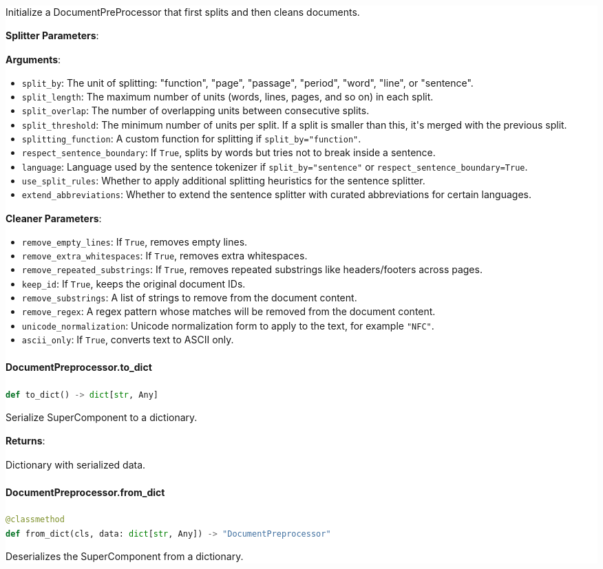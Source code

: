 Initialize a DocumentPreProcessor that first splits and then cleans documents.

**Splitter Parameters**:

**Arguments**:

- `split_by`: The unit of splitting: "function", "page", "passage", "period", "word", "line", or "sentence".
- `split_length`: The maximum number of units (words, lines, pages, and so on) in each split.
- `split_overlap`: The number of overlapping units between consecutive splits.
- `split_threshold`: The minimum number of units per split. If a split is smaller than this, it's merged
with the previous split.
- `splitting_function`: A custom function for splitting if `split_by="function"`.
- `respect_sentence_boundary`: If `True`, splits by words but tries not to break inside a sentence.
- `language`: Language used by the sentence tokenizer if `split_by="sentence"` or
`respect_sentence_boundary=True`.
- `use_split_rules`: Whether to apply additional splitting heuristics for the sentence splitter.
- `extend_abbreviations`: Whether to extend the sentence splitter with curated abbreviations for certain
languages.

**Cleaner Parameters**:
- `remove_empty_lines`: If `True`, removes empty lines.
- `remove_extra_whitespaces`: If `True`, removes extra whitespaces.
- `remove_repeated_substrings`: If `True`, removes repeated substrings like headers/footers across pages.
- `keep_id`: If `True`, keeps the original document IDs.
- `remove_substrings`: A list of strings to remove from the document content.
- `remove_regex`: A regex pattern whose matches will be removed from the document content.
- `unicode_normalization`: Unicode normalization form to apply to the text, for example `"NFC"`.
- `ascii_only`: If `True`, converts text to ASCII only.

<a id="document_preprocessor.DocumentPreprocessor.to_dict"></a>

#### DocumentPreprocessor.to\_dict

```python
def to_dict() -> dict[str, Any]
```

Serialize SuperComponent to a dictionary.

**Returns**:

Dictionary with serialized data.

<a id="document_preprocessor.DocumentPreprocessor.from_dict"></a>

#### DocumentPreprocessor.from\_dict

```python
@classmethod
def from_dict(cls, data: dict[str, Any]) -> "DocumentPreprocessor"
```

Deserializes the SuperComponent from a dictionary.
